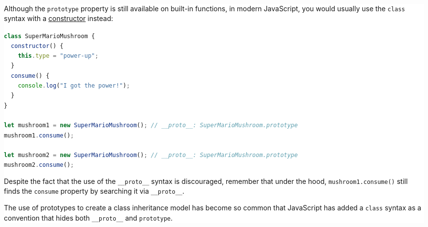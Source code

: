 Although the `prototype` property is still available on built-in functions, in modern JavaScript, you would usually use the `class` syntax with a [constructor](https://developer.mozilla.org/en-US/docs/Web/JavaScript/Reference/Classes/constructor) instead:

```js
class SuperMarioMushroom {
  constructor() {
    this.type = "power-up";
  }
  consume() {
    console.log("I got the power!");
  }
}

let mushroom1 = new SuperMarioMushroom(); // __proto__: SuperMarioMushroom.prototype
mushroom1.consume();

let mushroom2 = new SuperMarioMushroom(); // __proto__: SuperMarioMushroom.prototype
mushroom2.consume();
```

Despite the fact that the use of the `__proto__` syntax is discouraged, remember that under the hood, `mushroom1.consume()` still finds the `consume` property by searching it via `__proto__`.

The use of prototypes to create a class inheritance model has become so common that JavaScript has added a `class` syntax as a convention that hides both `__proto__` and `prototype`.
